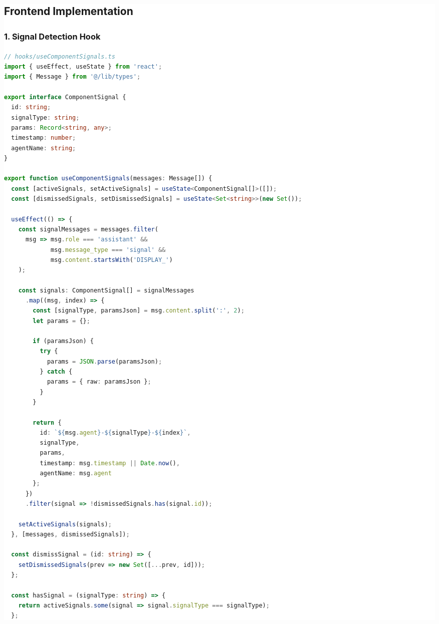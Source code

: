 
## Frontend Implementation

### 1. Signal Detection Hook

```typescript
// hooks/useComponentSignals.ts
import { useEffect, useState } from 'react';
import { Message } from '@/lib/types';

export interface ComponentSignal {
  id: string;
  signalType: string;
  params: Record<string, any>;
  timestamp: number;
  agentName: string;
}

export function useComponentSignals(messages: Message[]) {
  const [activeSignals, setActiveSignals] = useState<ComponentSignal[]>([]);
  const [dismissedSignals, setDismissedSignals] = useState<Set<string>>(new Set());

  useEffect(() => {
    const signalMessages = messages.filter(
      msg => msg.role === 'assistant' && 
             msg.message_type === 'signal' &&
             msg.content.startsWith('DISPLAY_')
    );

    const signals: ComponentSignal[] = signalMessages
      .map((msg, index) => {
        const [signalType, paramsJson] = msg.content.split(':', 2);
        let params = {};
        
        if (paramsJson) {
          try {
            params = JSON.parse(paramsJson);
          } catch {
            params = { raw: paramsJson };
          }
        }

        return {
          id: `${msg.agent}-${signalType}-${index}`,
          signalType,
          params,
          timestamp: msg.timestamp || Date.now(),
          agentName: msg.agent
        };
      })
      .filter(signal => !dismissedSignals.has(signal.id));

    setActiveSignals(signals);
  }, [messages, dismissedSignals]);

  const dismissSignal = (id: string) => {
    setDismissedSignals(prev => new Set([...prev, id]));
  };

  const hasSignal = (signalType: string) => {
    return activeSignals.some(signal => signal.signalType === signalType);
  };

```